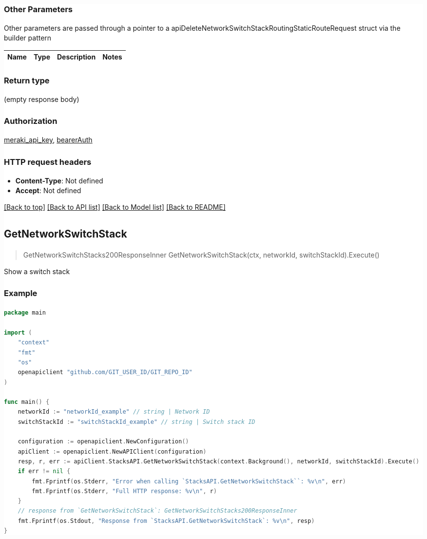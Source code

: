 ### Other Parameters

Other parameters are passed through a pointer to a apiDeleteNetworkSwitchStackRoutingStaticRouteRequest struct via the builder pattern


Name | Type | Description  | Notes
------------- | ------------- | ------------- | -------------




### Return type

 (empty response body)

### Authorization

[meraki_api_key](../README.md#meraki_api_key), [bearerAuth](../README.md#bearerAuth)

### HTTP request headers

- **Content-Type**: Not defined
- **Accept**: Not defined

[[Back to top]](#) [[Back to API list]](../README.md#documentation-for-api-endpoints)
[[Back to Model list]](../README.md#documentation-for-models)
[[Back to README]](../README.md)


## GetNetworkSwitchStack

> GetNetworkSwitchStacks200ResponseInner GetNetworkSwitchStack(ctx, networkId, switchStackId).Execute()

Show a switch stack



### Example

```go
package main

import (
	"context"
	"fmt"
	"os"
	openapiclient "github.com/GIT_USER_ID/GIT_REPO_ID"
)

func main() {
	networkId := "networkId_example" // string | Network ID
	switchStackId := "switchStackId_example" // string | Switch stack ID

	configuration := openapiclient.NewConfiguration()
	apiClient := openapiclient.NewAPIClient(configuration)
	resp, r, err := apiClient.StacksAPI.GetNetworkSwitchStack(context.Background(), networkId, switchStackId).Execute()
	if err != nil {
		fmt.Fprintf(os.Stderr, "Error when calling `StacksAPI.GetNetworkSwitchStack``: %v\n", err)
		fmt.Fprintf(os.Stderr, "Full HTTP response: %v\n", r)
	}
	// response from `GetNetworkSwitchStack`: GetNetworkSwitchStacks200ResponseInner
	fmt.Fprintf(os.Stdout, "Response from `StacksAPI.GetNetworkSwitchStack`: %v\n", resp)
}
```
